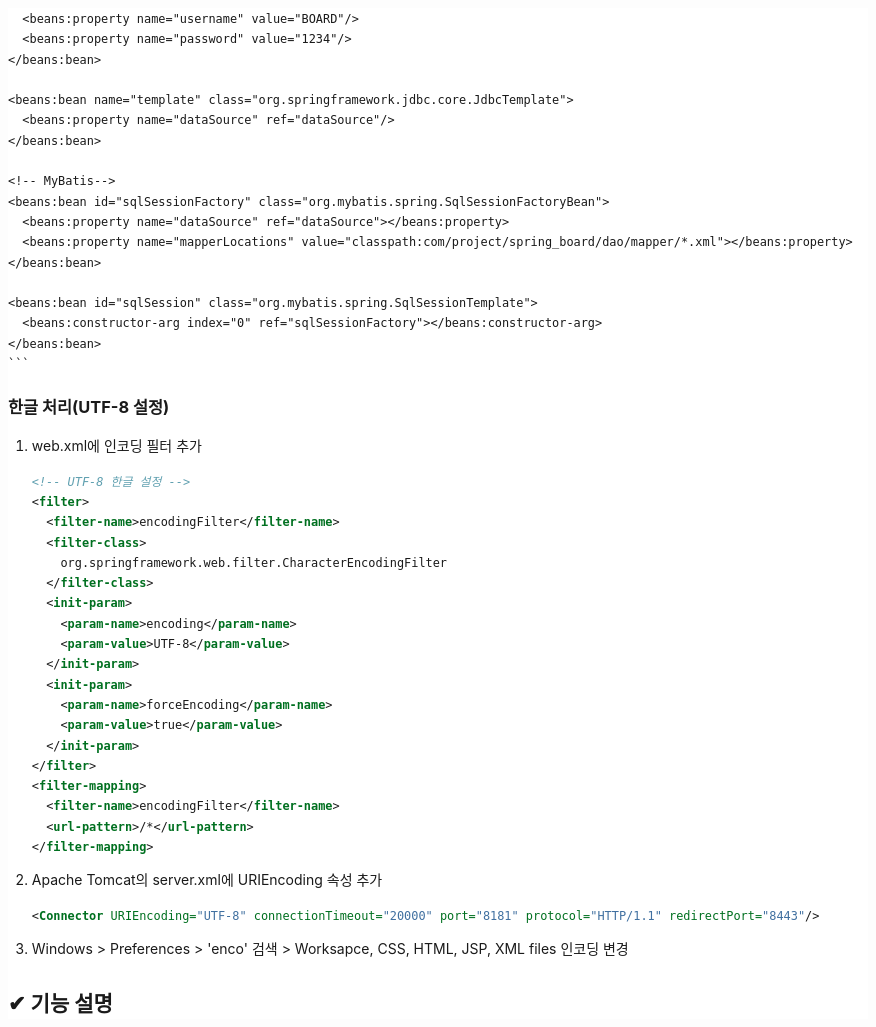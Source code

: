       <beans:property name="username" value="BOARD"/>
      <beans:property name="password" value="1234"/>
    </beans:bean>
    
    <beans:bean name="template" class="org.springframework.jdbc.core.JdbcTemplate">
      <beans:property name="dataSource" ref="dataSource"/>
    </beans:bean>
    
    <!-- MyBatis-->
    <beans:bean id="sqlSessionFactory" class="org.mybatis.spring.SqlSessionFactoryBean">
      <beans:property name="dataSource" ref="dataSource"></beans:property>
      <beans:property name="mapperLocations" value="classpath:com/project/spring_board/dao/mapper/*.xml"></beans:property>
    </beans:bean>
    
    <beans:bean id="sqlSession" class="org.mybatis.spring.SqlSessionTemplate">
      <beans:constructor-arg index="0" ref="sqlSessionFactory"></beans:constructor-arg>
    </beans:bean>
    ```

### 한글 처리(UTF-8 설정)

1. web.xml에 인코딩 필터 추가
    ```xml
    <!-- UTF-8 한글 설정 -->
    <filter>
      <filter-name>encodingFilter</filter-name>
      <filter-class>
        org.springframework.web.filter.CharacterEncodingFilter
      </filter-class>
      <init-param>
        <param-name>encoding</param-name>
        <param-value>UTF-8</param-value>
      </init-param>
      <init-param>
        <param-name>forceEncoding</param-name>
        <param-value>true</param-value>
      </init-param>
    </filter>
    <filter-mapping>
      <filter-name>encodingFilter</filter-name>
      <url-pattern>/*</url-pattern>
    </filter-mapping>
    ```

2. Apache Tomcat의 server.xml에 URIEncoding 속성 추가
    ```xml
    <Connector URIEncoding="UTF-8" connectionTimeout="20000" port="8181" protocol="HTTP/1.1" redirectPort="8443"/>
    ```

3. Windows > Preferences > 'enco' 검색 > Worksapce, CSS, HTML, JSP, XML files 인코딩 변경
   
## ✔ 기능 설명
